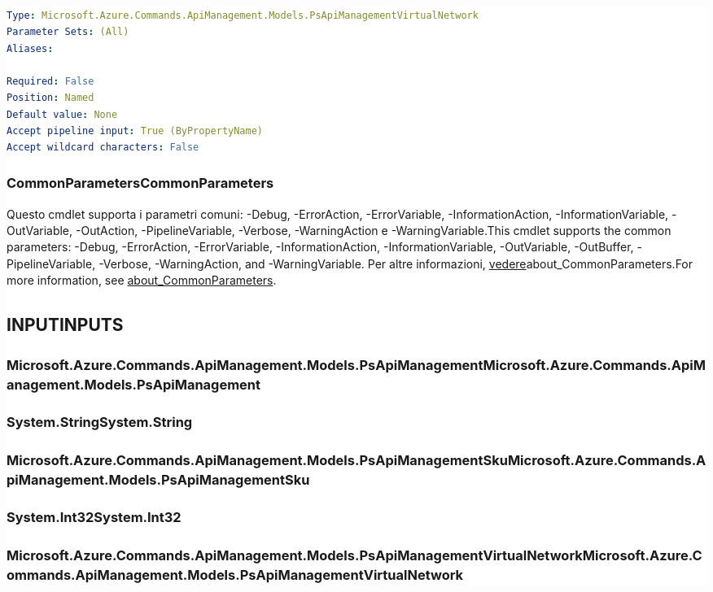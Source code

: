 ```yaml
Type: Microsoft.Azure.Commands.ApiManagement.Models.PsApiManagementVirtualNetwork
Parameter Sets: (All)
Aliases:

Required: False
Position: Named
Default value: None
Accept pipeline input: True (ByPropertyName)
Accept wildcard characters: False
```

### <span data-ttu-id="1ee01-137">CommonParameters</span><span class="sxs-lookup"><span data-stu-id="1ee01-137">CommonParameters</span></span>
<span data-ttu-id="1ee01-138">Questo cmdlet supporta i parametri comuni: -Debug, -ErrorAction, -ErrorVariable, -InformationAction, -InformationVariable, -OutVariable, -OutAction, -PipelineVariable, -Verbose, -WarningAction e -WarningVariable.</span><span class="sxs-lookup"><span data-stu-id="1ee01-138">This cmdlet supports the common parameters: -Debug, -ErrorAction, -ErrorVariable, -InformationAction, -InformationVariable, -OutVariable, -OutBuffer, -PipelineVariable, -Verbose, -WarningAction, and -WarningVariable.</span></span> <span data-ttu-id="1ee01-139">Per altre informazioni, [vedere](http://go.microsoft.com/fwlink/?LinkID=113216)about_CommonParameters.</span><span class="sxs-lookup"><span data-stu-id="1ee01-139">For more information, see [about_CommonParameters](http://go.microsoft.com/fwlink/?LinkID=113216).</span></span>

## <span data-ttu-id="1ee01-140">INPUT</span><span class="sxs-lookup"><span data-stu-id="1ee01-140">INPUTS</span></span>

### <span data-ttu-id="1ee01-141">Microsoft.Azure.Commands.ApiManagement.Models.PsApiManagement</span><span class="sxs-lookup"><span data-stu-id="1ee01-141">Microsoft.Azure.Commands.ApiManagement.Models.PsApiManagement</span></span>

### <span data-ttu-id="1ee01-142">System.String</span><span class="sxs-lookup"><span data-stu-id="1ee01-142">System.String</span></span>

### <span data-ttu-id="1ee01-143">Microsoft.Azure.Commands.ApiManagement.Models.PsApiManagementSku</span><span class="sxs-lookup"><span data-stu-id="1ee01-143">Microsoft.Azure.Commands.ApiManagement.Models.PsApiManagementSku</span></span>

### <span data-ttu-id="1ee01-144">System.Int32</span><span class="sxs-lookup"><span data-stu-id="1ee01-144">System.Int32</span></span>

### <span data-ttu-id="1ee01-145">Microsoft.Azure.Commands.ApiManagement.Models.PsApiManagementVirtualNetwork</span><span class="sxs-lookup"><span data-stu-id="1ee01-145">Microsoft.Azure.Commands.ApiManagement.Models.PsApiManagementVirtualNetwork</span></span>
